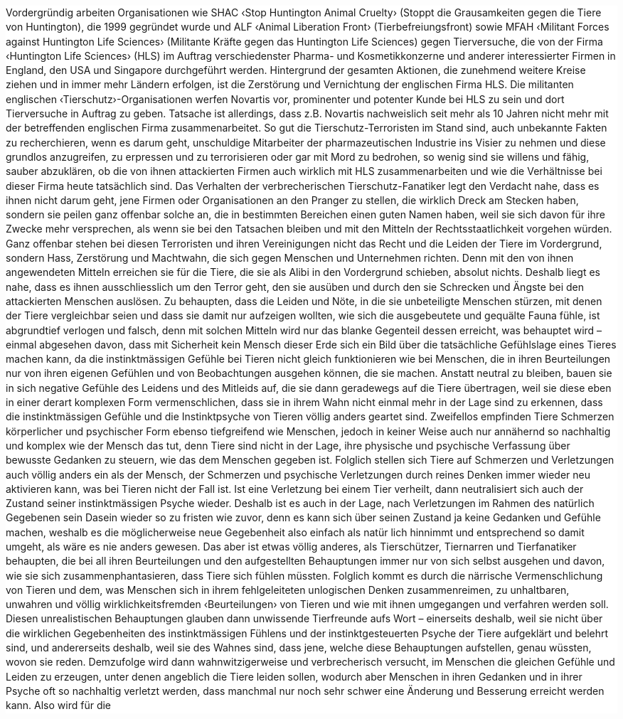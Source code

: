 Vordergründig arbeiten Organisationen wie SHAC ‹Stop Huntington Animal Cruelty› (Stoppt die Grausamkeiten gegen die Tiere von Huntington), die 1999 gegründet wurde und ALF ‹Animal Liberation Front› (Tierbefreiungsfront) sowie MFAH ‹Militant Forces against Huntington Life Sciences› (Militante Kräfte gegen das Huntington Life Sciences) gegen Tierversuche, die von der Firma ‹Huntington Life Sciences› (HLS) im Auftrag verschiedenster Pharma- und Kosmetikkonzerne und anderer interessierter Firmen in England, den USA und Singapore durchgeführt werden. Hintergrund der gesamten Aktionen, die zunehmend weitere Kreise ziehen und in immer mehr Ländern erfolgen, ist die Zerstörung und Vernichtung der englischen Firma HLS. Die militanten englischen ‹Tierschutz›-Organisationen werfen Novartis vor, prominenter und potenter Kunde bei HLS zu sein und dort Tierversuche in Auftrag zu geben. Tatsache ist allerdings, dass z.B. Novartis nachweislich seit mehr als 10 Jahren nicht mehr mit der betreffenden englischen Firma zusammenarbeitet. So gut die Tierschutz-Terroristen im Stand sind, auch unbekannte Fakten zu recherchieren, wenn es darum geht, unschuldige Mitarbeiter der pharmazeutischen Industrie ins Visier zu nehmen und diese grundlos anzugreifen, zu erpressen und zu terrorisieren oder gar mit Mord zu bedrohen, so wenig sind sie willens und fähig, sauber abzuklären, ob die von ihnen attackierten Firmen auch wirklich mit HLS zusammenarbeiten und wie die Verhältnisse bei dieser Firma heute tatsächlich sind. Das Verhalten der verbrecherischen Tierschutz-Fanatiker legt den Verdacht nahe, dass es ihnen nicht darum geht, jene Firmen oder Organisationen an den Pranger zu stellen, die wirklich Dreck am Stecken haben, sondern sie peilen ganz offenbar solche an, die in bestimmten Bereichen einen guten Namen haben, weil sie sich davon für ihre Zwecke mehr versprechen, als wenn sie bei den Tatsachen bleiben und mit den Mitteln der Rechtsstaatlichkeit vorgehen würden. Ganz offenbar stehen bei diesen Terroristen und ihren Vereinigungen nicht das Recht und die Leiden der Tiere im Vordergrund, sondern Hass, Zerstörung und Machtwahn, die sich gegen Menschen und Unternehmen richten. Denn mit den von ihnen angewendeten Mitteln erreichen sie für die Tiere, die sie als Alibi in den Vordergrund schieben, absolut nichts. Deshalb liegt es nahe, dass es ihnen ausschliesslich um den Terror geht, den sie ausüben und durch den sie Schrecken und Ängste bei den attackierten Menschen auslösen. Zu behaupten, dass die Leiden und Nöte, in die sie unbeteiligte Menschen stürzen, mit denen der Tiere vergleichbar seien und dass sie damit nur aufzeigen wollten, wie sich die ausgebeutete und gequälte Fauna fühle, ist abgrundtief verlogen und falsch, denn mit solchen Mitteln wird nur das blanke Gegenteil dessen erreicht, was behauptet wird – einmal abgesehen davon, dass mit Sicherheit kein Mensch dieser Erde sich ein Bild über die tatsächliche Gefühlslage eines Tieres machen kann, da die instinktmässigen Gefühle bei Tieren nicht gleich funktionieren wie bei Menschen, die in ihren Beurteilungen nur von ihren eigenen Gefühlen und von Beobachtungen ausgehen können, die sie machen. Anstatt neutral zu bleiben, bauen sie in sich negative Gefühle des Leidens und des Mitleids auf, die sie dann geradewegs auf die Tiere übertragen, weil sie diese eben in einer derart komplexen Form vermenschlichen, dass sie in ihrem Wahn nicht einmal mehr in der Lage sind zu erkennen, dass die instinktmässigen Gefühle und die Instinktpsyche von Tieren völlig anders geartet sind. Zweifellos empfinden Tiere Schmerzen körperlicher und psychischer Form ebenso tiefgreifend wie Menschen, jedoch in keiner Weise auch nur annähernd so nachhaltig und komplex wie der Mensch das tut, denn Tiere sind nicht in der Lage, ihre physische und psychische Verfassung über bewusste Gedanken zu steuern, wie das dem Menschen gegeben ist. Folglich stellen sich Tiere auf Schmerzen und Verletzungen auch völlig anders ein als der Mensch, der Schmerzen und psychische Verletzungen durch reines Denken immer wieder neu aktivieren kann, was bei Tieren nicht der Fall ist. Ist eine Verletzung bei einem Tier verheilt, dann neutralisiert sich auch der Zustand seiner instinktmässigen Psyche wieder. Deshalb ist es auch in der Lage, nach Verletzungen im Rahmen des natürlich Gegebenen sein Dasein wieder so zu fristen wie zuvor, denn es kann sich über seinen Zustand ja keine Gedanken und Gefühle machen, weshalb es die möglicherweise neue Gegebenheit also einfach als natür lich hinnimmt und entsprechend so damit umgeht, als wäre es nie anders gewesen. Das aber ist etwas völlig anderes, als Tierschützer, Tiernarren und Tierfanatiker behaupten, die bei all ihren Beurteilungen und den aufgestellten Behauptungen immer nur von sich selbst ausgehen und davon, wie sie sich zusammenphantasieren, dass Tiere sich fühlen müssten. Folglich kommt es durch die närrische Vermenschlichung von Tieren und dem, was Menschen sich in ihrem fehlgeleiteten unlogischen Denken zusammenreimen, zu unhaltbaren, unwahren und völlig wirklichkeitsfremden ‹Beurteilungen› von Tieren und wie mit ihnen umgegangen und verfahren werden soll. Diesen unrealistischen Behauptungen glauben dann unwissende Tierfreunde aufs Wort – einerseits deshalb, weil sie nicht über die wirklichen Gegebenheiten des instinktmässigen Fühlens und der instinktgesteuerten Psyche der Tiere aufgeklärt und belehrt sind, und andererseits deshalb, weil sie des Wahnes sind, dass jene, welche diese Behauptungen aufstellen, genau wüssten, wovon sie reden. Demzufolge wird dann wahnwitzigerweise und verbrecherisch versucht, im Menschen die gleichen Gefühle und Leiden zu erzeugen, unter denen angeblich die Tiere leiden sollen, wodurch aber Menschen in ihren Gedanken und in ihrer Psyche oft so nachhaltig verletzt werden, dass manchmal nur noch sehr schwer eine Änderung und Besserung erreicht werden kann. Also wird für die